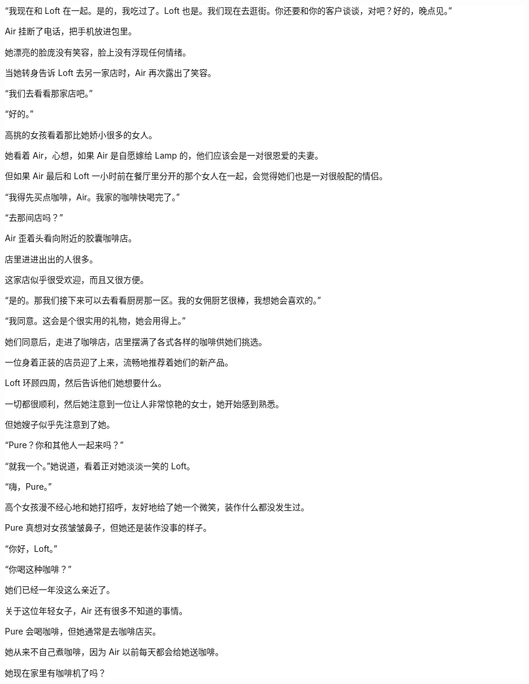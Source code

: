 “我现在和 Loft 在一起。是的，我吃过了。Loft 也是。我们现在去逛街。你还要和你的客户谈谈，对吧？好的，晚点见。”

Air 挂断了电话，把手机放进包里。

她漂亮的脸庞没有笑容，脸上没有浮现任何情绪。

当她转身告诉 Loft 去另一家店时，Air 再次露出了笑容。

“我们去看看那家店吧。”

“好的。”

高挑的女孩看着那比她娇小很多的女人。

她看着 Air，心想，如果 Air 是自愿嫁给 Lamp 的，他们应该会是一对很恩爱的夫妻。

但如果 Air 最后和 Loft 一小时前在餐厅里分开的那个女人在一起，会觉得她们也是一对很般配的情侣。

“我得先买点咖啡，Air。我家的咖啡快喝完了。”

“去那间店吗？”

Air 歪着头看向附近的胶囊咖啡店。

店里进进出出的人很多。

这家店似乎很受欢迎，而且又很方便。

“是的。那我们接下来可以去看看厨房那一区。我的女佣厨艺很棒，我想她会喜欢的。”

“我同意。这会是个很实用的礼物，她会用得上。”

她们同意后，走进了咖啡店，店里摆满了各式各样的咖啡供她们挑选。

一位身着正装的店员迎了上来，流畅地推荐着她们的新产品。

Loft 环顾四周，然后告诉他们她想要什么。

一切都很顺利，然后她注意到一位让人非常惊艳的女士，她开始感到熟悉。

但她嫂子似乎先注意到了她。

“Pure？你和其他人一起来吗？”

“就我一个。”她说道，看着正对她淡淡一笑的 Loft。

“嗨，Pure。”

高个女孩漫不经心地和她打招呼，友好地给了她一个微笑，装作什么都没发生过。

Pure 真想对女孩皱皱鼻子，但她还是装作没事的样子。

“你好，Loft。”

“你喝这种咖啡？”

她们已经一年没这么亲近了。

关于这位年轻女子，Air 还有很多不知道的事情。

Pure 会喝咖啡，但她通常是去咖啡店买。

她从来不自己煮咖啡，因为 Air 以前每天都会给她送咖啡。

她现在家里有咖啡机了吗？
